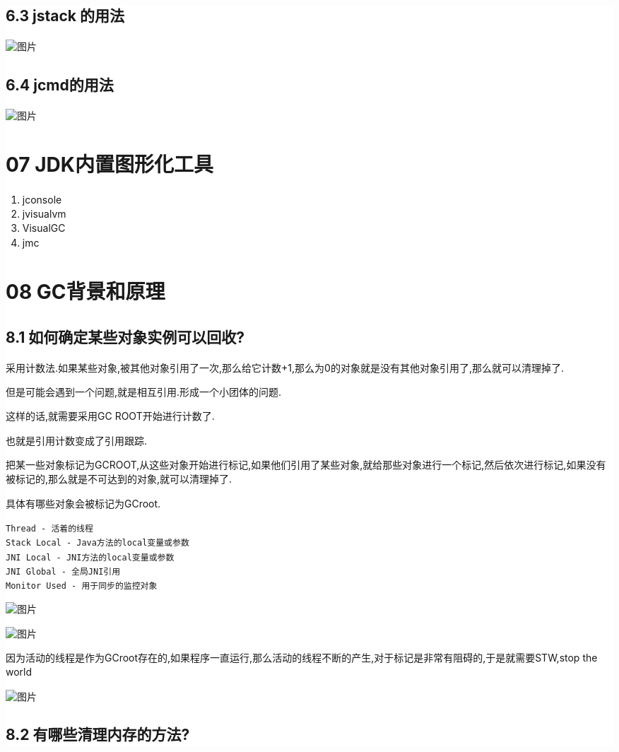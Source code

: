 ## 6.3 jstack 的用法

![图片](https://uploader.shimo.im/f/M7OSCkshFxRy3gAW.png!thumbnail)

## 6.4 jcmd的用法

![图片](https://uploader.shimo.im/f/q2D3Y38ceqHH3BEq.png!thumbnail)

# 07 JDK内置图形化工具

1. jconsole
2. jvisualvm
3. VisualGC
4. jmc
# 08 GC背景和原理

## 8.1 如何确定某些对象实例可以回收?

采用计数法.如果某些对象,被其他对象引用了一次,那么给它计数+1,那么为0的对象就是没有其他对象引用了,那么就可以清理掉了.

但是可能会遇到一个问题,就是相互引用.形成一个小团体的问题.

这样的话,就需要采用GC ROOT开始进行计数了.

也就是引用计数变成了引用跟踪.

把某一些对象标记为GCROOT,从这些对象开始进行标记,如果他们引用了某些对象,就给那些对象进行一个标记,然后依次进行标记,如果没有被标记的,那么就是不可达到的对象,就可以清理掉了.

具体有哪些对象会被标记为GCroot.

```plain
Thread - 活着的线程
Stack Local - Java方法的local变量或参数
JNI Local - JNI方法的local变量或参数
JNI Global - 全局JNI引用
Monitor Used - 用于同步的监控对象
```
![图片](https://uploader.shimo.im/f/1Yf8bqDCvW5nManQ.png!thumbnail)

![图片](https://uploader.shimo.im/f/5IcNChCFQ2EdDshR.png!thumbnail)


因为活动的线程是作为GCroot存在的,如果程序一直运行,那么活动的线程不断的产生,对于标记是非常有阻碍的,于是就需要STW,stop the world



![图片](https://uploader.shimo.im/f/tNYU9qGDGBGNT3qM.png!thumbnail)

## 8.2 有哪些清理内存的方法?
